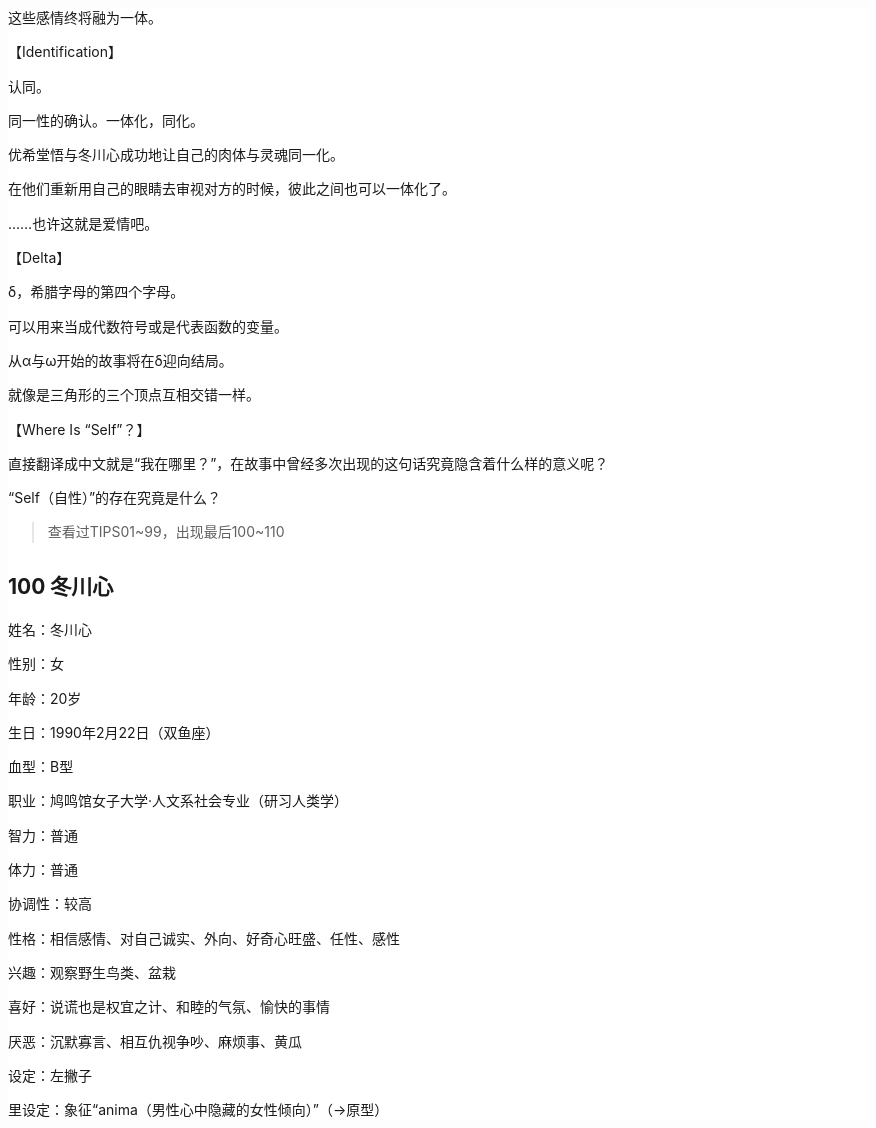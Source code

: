 这些感情终将融为一体。

【Identification】

认同。

同一性的确认。一体化，同化。

优希堂悟与冬川心成功地让自己的肉体与灵魂同一化。

在他们重新用自己的眼睛去审视对方的时候，彼此之间也可以一体化了。

……也许这就是爱情吧。

【Delta】

δ，希腊字母的第四个字母。

可以用来当成代数符号或是代表函数的变量。

从α与ω开始的故事将在δ迎向结局。

就像是三角形的三个顶点互相交错一样。

【Where Is “Self”？】

直接翻译成中文就是“我在哪里？”，在故事中曾经多次出现的这句话究竟隐含着什么样的意义呢？

“Self（自性）”的存在究竟是什么？

> 查看过TIPS01~99，出现最后100~110

## 100 冬川心

姓名：冬川心

性别：女

年龄：20岁

生日：1990年2月22日（双鱼座）

血型：B型

职业：鸠鸣馆女子大学·人文系社会专业（研习人类学）

智力：普通

体力：普通

协调性：较高

性格：相信感情、对自己诚实、外向、好奇心旺盛、任性、感性

兴趣：观察野生鸟类、盆栽

喜好：说谎也是权宜之计、和睦的气氛、愉快的事情

厌恶：沉默寡言、相互仇视争吵、麻烦事、黄瓜

设定：左撇子

里设定：象征“anima（男性心中隐藏的女性倾向）”（→原型）

